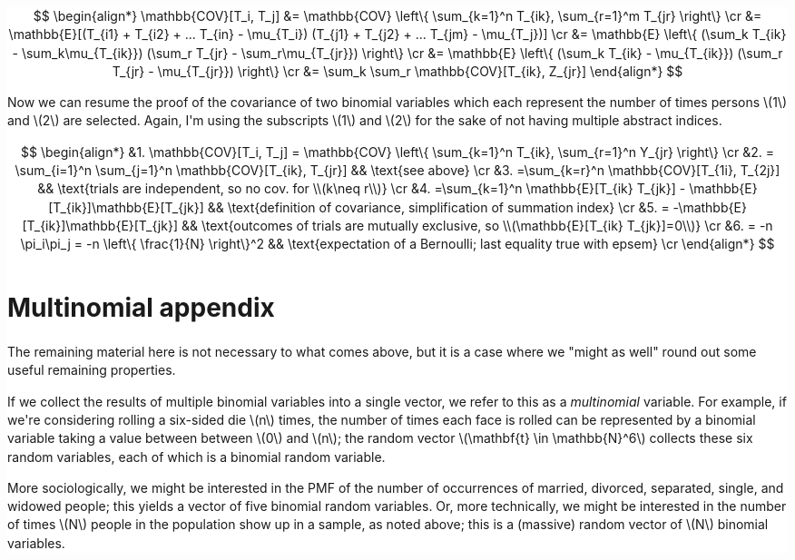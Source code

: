 $$
\begin{align*}
\mathbb{COV}[T_i, T_j] &= \mathbb{COV} \left\{ 
    \sum_{k=1}^n T_{ik}, \sum_{r=1}^m T_{jr} \right\} \cr
&= \mathbb{E}[(T_{i1} + T_{i2} + ... T_{in} - \mu_{T_i})
    (T_{j1} + T_{j2} + ... T_{jm} - \mu_{T_j})] \cr
&= \mathbb{E} \left\{ (\sum_k T_{ik} - \sum_k\mu_{T_{ik}})
    (\sum_r T_{jr} - \sum_r\mu_{T_{jr}}) \right\} \cr
&= \mathbb{E} \left\{ (\sum_k T_{ik} - \mu_{T_{ik}})
    (\sum_r T_{jr} - \mu_{T_{jr}}) \right\} \cr
&= \sum_k \sum_r \mathbb{COV}[T_{ik}, Z_{jr}]
\end{align*}
$$

Now we can resume the proof of the covariance of two binomial variables which each represent the number of times persons \\(1\\) and \\(2\\) are selected. Again, I'm using the subscripts \\(1\\) and \\(2\\) for the sake of not having multiple abstract indices.

$$
\begin{align*}
&1. \mathbb{COV}[T_i, T_j] = \mathbb{COV} \left\{ 
    \sum_{k=1}^n T_{ik}, \sum_{r=1}^n Y_{jr} \right\} \cr
&2. = \sum_{i=1}^n \sum_{j=1}^n \mathbb{COV}[T_{ik}, T_{jr}] 
    && \text{see above} \cr
&3. =\sum_{k=r}^n \mathbb{COV}[T_{1i}, T_{2j}]  
    && \text{trials are independent, so no cov. for \\(k\neq r\\)} \cr
&4. =\sum_{k=1}^n \mathbb{E}[T_{ik} T_{jk}] - \mathbb{E}[T_{ik}]\mathbb{E}[T_{jk}] 
    && \text{definition of covariance, simplification of summation index} \cr
&5. = -\mathbb{E}[T_{ik}]\mathbb{E}[T_{jk}] 
    && \text{outcomes of trials are mutually exclusive, 
    so \\(\mathbb{E}[T_{ik} T_{jk}]=0\\)} \cr
&6. = -n \pi_i\pi_j = -n \left\{ \frac{1}{N} \right\}^2
    && \text{expectation of a Bernoulli; last equality true with epsem} \cr
\end{align*}
$$

# Multinomial appendix

The remaining material here is not necessary to what comes above, but it is a case where we "might as well" round out some useful remaining properties. 

If we collect the results of multiple binomial variables into a single vector, we refer to this as a *multinomial* variable. For example, if we're considering rolling a six-sided die \\(n\\) times, the number of times each face is rolled can be represented by a binomial variable taking a value between between \\(0\\) and \\(n\\); the random vector \\(\mathbf{t} \in \mathbb{N}^6\\) collects these six random variables, each of which is a binomial random variable.

More sociologically, we might be interested in the PMF of the number of occurrences of married, divorced, separated, single, and widowed people; this yields a vector of five binomial random variables. Or, more technically, we might be interested in the number of times \\(N\\) people in the population show up in a sample, as noted above; this is a (massive) random vector of \\(N\\) binomial variables.


[^notation]: Note that, below, I use the convention, different to Cochran and Lohr, of using \\(\sigma\\) for the population standard deviation instead of \\(S\\). I do so because, in my view, the use of Greek letters permits greater clarity in distinguishing parameters and random variables, and it is jarring in their texts to see Greek letters mostly eschewed but used in certain specific contexts (e.g. \\(\pi\\) for "probability of inclusion"). On the rare occasions where the difference between \\(\frac{\sum_{i=1}^N (Y_i-\mu_Y)^2}{N-1}\\) and \\(\frac{\sum_{i=1}^N (Y_i-\mu_Y)^2}{N}\\) becomes important, I will denote these as \\(\sigma^2_{Y, \text{adjusted}}\\) and \\(\sigma^2_{Y, \text{unadjusted}}\\).